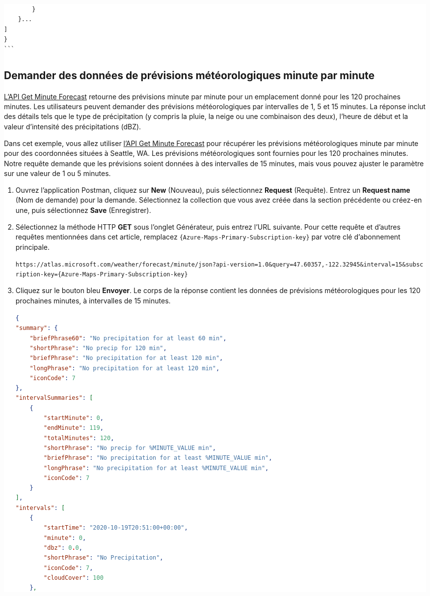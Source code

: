             }
        }...
    ]
    }
    ```
## <a name="request-minute-by-minute-weather-forecast-data"></a>Demander des données de prévisions météorologiques minute par minute

 [L’API Get Minute Forecast](/rest/api/maps/weather/getminuteforecastpreview) retourne des prévisions minute par minute pour un emplacement donné pour les 120 prochaines minutes. Les utilisateurs peuvent demander des prévisions météorologiques par intervalles de 1, 5 et 15 minutes. La réponse inclut des détails tels que le type de précipitation (y compris la pluie, la neige ou une combinaison des deux), l’heure de début et la valeur d’intensité des précipitations (dBZ).

Dans cet exemple, vous allez utiliser [l’API Get Minute Forecast](/rest/api/maps/weather/getminuteforecastpreview) pour récupérer les prévisions météorologiques minute par minute pour des coordonnées situées à Seattle, WA. Les prévisions météorologiques sont fournies pour les 120 prochaines minutes. Notre requête demande que les prévisions soient données à des intervalles de 15 minutes, mais vous pouvez ajuster le paramètre sur une valeur de 1 ou 5 minutes.

1. Ouvrez l’application Postman, cliquez sur **New** (Nouveau), puis sélectionnez **Request** (Requête). Entrez un **Request name** (Nom de demande) pour la demande. Sélectionnez la collection que vous avez créée dans la section précédente ou créez-en une, puis sélectionnez **Save** (Enregistrer).

2. Sélectionnez la méthode HTTP **GET** sous l’onglet Générateur, puis entrez l’URL suivante. Pour cette requête et d’autres requêtes mentionnées dans cet article, remplacez `{Azure-Maps-Primary-Subscription-key}` par votre clé d’abonnement principale.

    ```http
    https://atlas.microsoft.com/weather/forecast/minute/json?api-version=1.0&query=47.60357,-122.32945&interval=15&subscription-key={Azure-Maps-Primary-Subscription-key}
    ```

3. Cliquez sur le bouton bleu **Envoyer**. Le corps de la réponse contient les données de prévisions météorologiques pour les 120 prochaines minutes, à intervalles de 15 minutes.

    ```json
    {
    "summary": {
        "briefPhrase60": "No precipitation for at least 60 min",
        "shortPhrase": "No precip for 120 min",
        "briefPhrase": "No precipitation for at least 120 min",
        "longPhrase": "No precipitation for at least 120 min",
        "iconCode": 7
    },
    "intervalSummaries": [
        {
            "startMinute": 0,
            "endMinute": 119,
            "totalMinutes": 120,
            "shortPhrase": "No precip for %MINUTE_VALUE min",
            "briefPhrase": "No precipitation for at least %MINUTE_VALUE min",
            "longPhrase": "No precipitation for at least %MINUTE_VALUE min",
            "iconCode": 7
        }
    ],
    "intervals": [
        {
            "startTime": "2020-10-19T20:51:00+00:00",
            "minute": 0,
            "dbz": 0.0,
            "shortPhrase": "No Precipitation",
            "iconCode": 7,
            "cloudCover": 100
        },